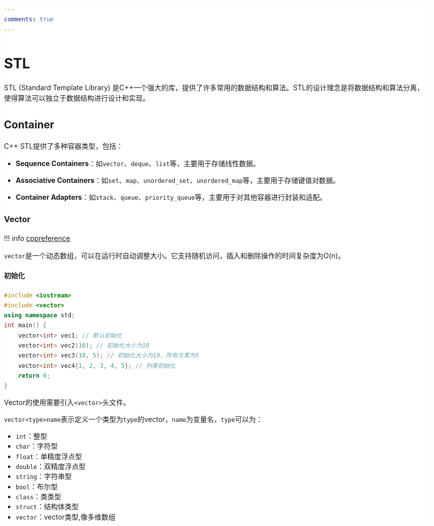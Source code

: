 ```yaml
---
comments: true
---
```


# STL

STL (Standard Template Library) 是C++一个强大的库，提供了许多常用的数据结构和算法。STL的设计理念是将数据结构和算法分离，使得算法可以独立于数据结构进行设计和实现。

## Container

C++ STL提供了多种容器类型，包括：

- **Sequence Containers**：如`vector`、`deque`、`list`等，主要用于存储线性数据。

- **Associative Containers**：如`set`、`map`、`unordered_set`、`unordered_map`等，主要用于存储键值对数据。

- **Container Adapters**：如`stack`、`queue`、`priority_queue`等，主要用于对其他容器进行封装和适配。

### Vector

!!! info
    [cppreference](https://en.cppreference.com/w/cpp/container/vector)

`vector`是一个动态数组，可以在运行时自动调整大小。它支持随机访问，插入和删除操作的时间复杂度为O(n)。

#### 初始化

```cpp
#include <iostream>
#include <vector>
using namespace std;
int main() {
    vector<int> vec1; // 默认初始化
    vector<int> vec2(10); // 初始化大小为10
    vector<int> vec3(10, 5); // 初始化大小为10，所有元素为5
    vector<int> vec4{1, 2, 3, 4, 5}; // 列表初始化
    return 0;
}
```

Vector的使用需要引入`<vector>`头文件。

`vector<type>name`表示定义一个类型为`type`的vector，`name`为变量名，`type`可以为：

- `int`：整型
- `char`：字符型
- `float`：单精度浮点型
- `double`：双精度浮点型
- `string`：字符串型
- `bool`：布尔型
- `class`：类类型
- `struct`：结构体类型
- `vector`：vector类型,像多维数组
